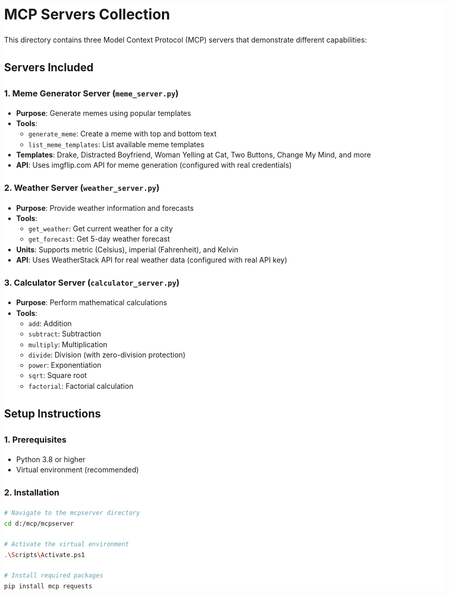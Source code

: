 # MCP Servers Collection

This directory contains three Model Context Protocol (MCP) servers that demonstrate different capabilities:

## Servers Included

### 1. Meme Generator Server (`meme_server.py`)
- **Purpose**: Generate memes using popular templates
- **Tools**:
  - `generate_meme`: Create a meme with top and bottom text
  - `list_meme_templates`: List available meme templates
- **Templates**: Drake, Distracted Boyfriend, Woman Yelling at Cat, Two Buttons, Change My Mind, and more
- **API**: Uses imgflip.com API for meme generation (configured with real credentials)

### 2. Weather Server (`weather_server.py`)
- **Purpose**: Provide weather information and forecasts
- **Tools**:
  - `get_weather`: Get current weather for a city
  - `get_forecast`: Get 5-day weather forecast
- **Units**: Supports metric (Celsius), imperial (Fahrenheit), and Kelvin
- **API**: Uses WeatherStack API for real weather data (configured with real API key)

### 3. Calculator Server (`calculator_server.py`)
- **Purpose**: Perform mathematical calculations
- **Tools**:
  - `add`: Addition
  - `subtract`: Subtraction
  - `multiply`: Multiplication
  - `divide`: Division (with zero-division protection)
  - `power`: Exponentiation
  - `sqrt`: Square root
  - `factorial`: Factorial calculation

## Setup Instructions

### 1. Prerequisites
- Python 3.8 or higher
- Virtual environment (recommended)

### 2. Installation
```bash
# Navigate to the mcpserver directory
cd d:/mcp/mcpserver

# Activate the virtual environment
.\Scripts\Activate.ps1

# Install required packages
pip install mcp requests
```
